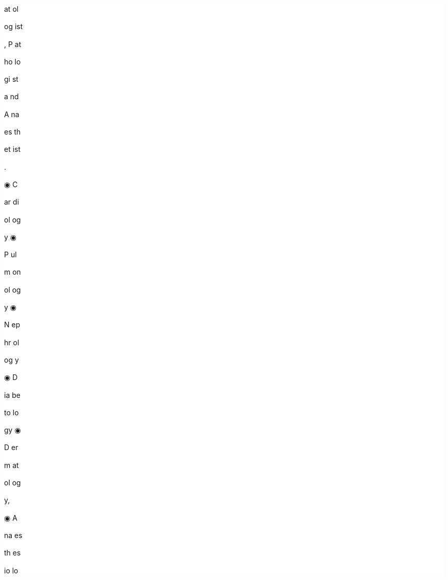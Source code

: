 at ol

og ist

, P at

ho lo

gi st

a nd

A na

es th

et ist

.

◉ C

ar di

ol og

y ◉

P ul

m on

ol og

y ◉

N ep

hr ol

og y

◉ D

ia be

to lo

gy ◉

D er

m at

ol og

y,

◉ A

na es

th es

io lo
